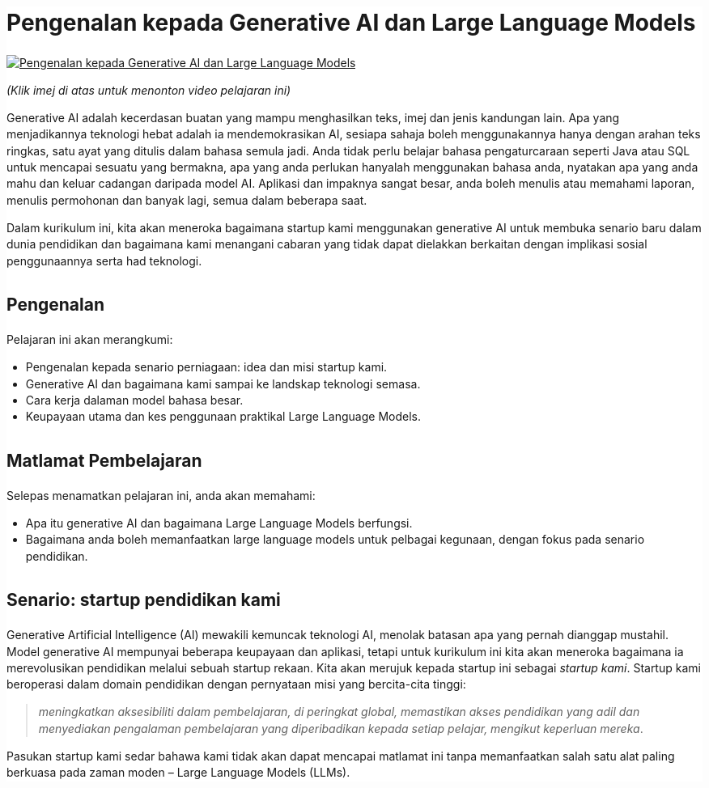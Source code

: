 
# Pengenalan kepada Generative AI dan Large Language Models

[![Pengenalan kepada Generative AI dan Large Language Models](../../../translated_images/01-lesson-banner.2424cfd092f43366707ee2d15749f62f76f80ea3cb0816f4f31d0abd5ffd4dd1.ms.png)](https://aka.ms/gen-ai-lesson-1-gh?WT.mc_id=academic-105485-koreyst)

_(Klik imej di atas untuk menonton video pelajaran ini)_

Generative AI adalah kecerdasan buatan yang mampu menghasilkan teks, imej dan jenis kandungan lain. Apa yang menjadikannya teknologi hebat adalah ia mendemokrasikan AI, sesiapa sahaja boleh menggunakannya hanya dengan arahan teks ringkas, satu ayat yang ditulis dalam bahasa semula jadi. Anda tidak perlu belajar bahasa pengaturcaraan seperti Java atau SQL untuk mencapai sesuatu yang bermakna, apa yang anda perlukan hanyalah menggunakan bahasa anda, nyatakan apa yang anda mahu dan keluar cadangan daripada model AI. Aplikasi dan impaknya sangat besar, anda boleh menulis atau memahami laporan, menulis permohonan dan banyak lagi, semua dalam beberapa saat.

Dalam kurikulum ini, kita akan meneroka bagaimana startup kami menggunakan generative AI untuk membuka senario baru dalam dunia pendidikan dan bagaimana kami menangani cabaran yang tidak dapat dielakkan berkaitan dengan implikasi sosial penggunaannya serta had teknologi.

## Pengenalan

Pelajaran ini akan merangkumi:

- Pengenalan kepada senario perniagaan: idea dan misi startup kami.
- Generative AI dan bagaimana kami sampai ke landskap teknologi semasa.
- Cara kerja dalaman model bahasa besar.
- Keupayaan utama dan kes penggunaan praktikal Large Language Models.

## Matlamat Pembelajaran

Selepas menamatkan pelajaran ini, anda akan memahami:

- Apa itu generative AI dan bagaimana Large Language Models berfungsi.
- Bagaimana anda boleh memanfaatkan large language models untuk pelbagai kegunaan, dengan fokus pada senario pendidikan.

## Senario: startup pendidikan kami

Generative Artificial Intelligence (AI) mewakili kemuncak teknologi AI, menolak batasan apa yang pernah dianggap mustahil. Model generative AI mempunyai beberapa keupayaan dan aplikasi, tetapi untuk kurikulum ini kita akan meneroka bagaimana ia merevolusikan pendidikan melalui sebuah startup rekaan. Kita akan merujuk kepada startup ini sebagai _startup kami_. Startup kami beroperasi dalam domain pendidikan dengan pernyataan misi yang bercita-cita tinggi:

> _meningkatkan aksesibiliti dalam pembelajaran, di peringkat global, memastikan akses pendidikan yang adil dan menyediakan pengalaman pembelajaran yang diperibadikan kepada setiap pelajar, mengikut keperluan mereka_.

Pasukan startup kami sedar bahawa kami tidak akan dapat mencapai matlamat ini tanpa memanfaatkan salah satu alat paling berkuasa pada zaman moden – Large Language Models (LLMs).
